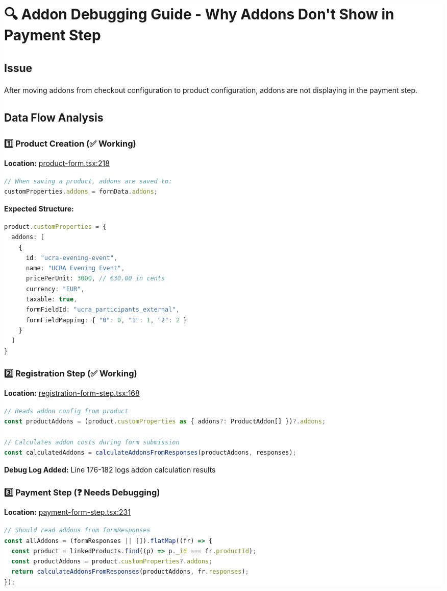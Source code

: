 # 🔍 Addon Debugging Guide - Why Addons Don't Show in Payment Step

## Issue
After moving addons from checkout configuration to product configuration, addons are not displaying in the payment step.

## Data Flow Analysis

### 1️⃣ Product Creation (✅ Working)
**Location:** [product-form.tsx:218](src/components/window-content/products-window/product-form.tsx#L218)
```typescript
// When saving a product, addons are saved to:
customProperties.addons = formData.addons;
```

**Expected Structure:**
```typescript
product.customProperties = {
  addons: [
    {
      id: "ucra-evening-event",
      name: "UCRA Evening Event",
      pricePerUnit: 3000, // €30.00 in cents
      currency: "EUR",
      taxable: true,
      formFieldId: "ucra_participants_external",
      formFieldMapping: { "0": 0, "1": 1, "2": 2 }
    }
  ]
}
```

### 2️⃣ Registration Step (✅ Working)
**Location:** [registration-form-step.tsx:168](src/components/checkout/steps/registration-form-step.tsx#L168)
```typescript
// Reads addon config from product
const productAddons = (product.customProperties as { addons?: ProductAddon[] })?.addons;

// Calculates addon costs during form submission
const calculatedAddons = calculateAddonsFromResponses(productAddons, responses);
```

**Debug Log Added:** Line 176-182 logs addon calculation results

### 3️⃣ Payment Step (❓ Needs Debugging)
**Location:** [payment-form-step.tsx:231](src/components/checkout/steps/payment-form-step.tsx#L231)
```typescript
// Should read addons from formResponses
const allAddons = (formResponses || []).flatMap((fr) => {
  const product = linkedProducts.find((p) => p._id === fr.productId);
  const productAddons = product.customProperties?.addons;
  return calculateAddonsFromResponses(productAddons, fr.responses);
});
```
